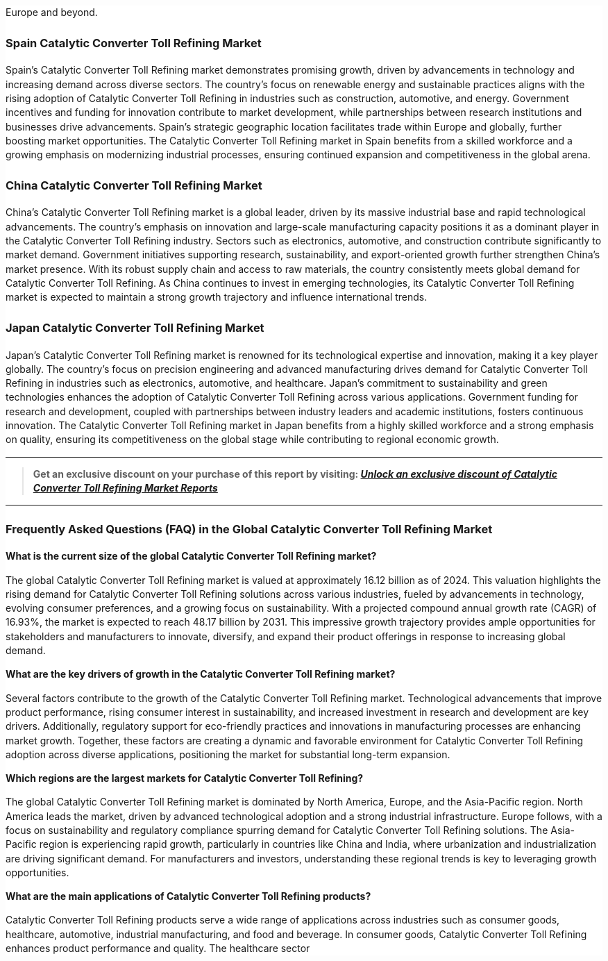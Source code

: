 Europe and beyond.</p><h3>Spain Catalytic Converter Toll Refining Market</h3><p>Spain&rsquo;s Catalytic Converter Toll Refining market demonstrates promising growth, driven by advancements in technology and increasing demand across diverse sectors. The country&rsquo;s focus on renewable energy and sustainable practices aligns with the rising adoption of Catalytic Converter Toll Refining in industries such as construction, automotive, and energy. Government incentives and funding for innovation contribute to market development, while partnerships between research institutions and businesses drive advancements. Spain&rsquo;s strategic geographic location facilitates trade within Europe and globally, further boosting market opportunities. The Catalytic Converter Toll Refining market in Spain benefits from a skilled workforce and a growing emphasis on modernizing industrial processes, ensuring continued expansion and competitiveness in the global arena.</p><h3>China Catalytic Converter Toll Refining Market</h3><p>China&rsquo;s Catalytic Converter Toll Refining market is a global leader, driven by its massive industrial base and rapid technological advancements. The country&rsquo;s emphasis on innovation and large-scale manufacturing capacity positions it as a dominant player in the Catalytic Converter Toll Refining industry. Sectors such as electronics, automotive, and construction contribute significantly to market demand. Government initiatives supporting research, sustainability, and export-oriented growth further strengthen China&rsquo;s market presence. With its robust supply chain and access to raw materials, the country consistently meets global demand for Catalytic Converter Toll Refining. As China continues to invest in emerging technologies, its Catalytic Converter Toll Refining market is expected to maintain a strong growth trajectory and influence international trends.</p><h3>Japan Catalytic Converter Toll Refining Market</h3><p>Japan&rsquo;s Catalytic Converter Toll Refining market is renowned for its technological expertise and innovation, making it a key player globally. The country&rsquo;s focus on precision engineering and advanced manufacturing drives demand for Catalytic Converter Toll Refining in industries such as electronics, automotive, and healthcare. Japan&rsquo;s commitment to sustainability and green technologies enhances the adoption of Catalytic Converter Toll Refining across various applications. Government funding for research and development, coupled with partnerships between industry leaders and academic institutions, fosters continuous innovation. The Catalytic Converter Toll Refining market in Japan benefits from a highly skilled workforce and a strong emphasis on quality, ensuring its competitiveness on the global stage while contributing to regional economic growth.</p><hr /><blockquote><p><strong>Get an exclusive discount on your purchase of this report by visiting: <em><a href="://marketresearchpulse.com/ask-for-discount/66857?utm_source=Github&amp;utm_medium=022">Unlock an exclusive discount of Catalytic Converter Toll Refining Market Reports</a></em>&nbsp;</strong></p></blockquote><hr /><h3>Frequently Asked Questions (FAQ) in the Global Catalytic Converter Toll Refining Market</h3><p><strong>What is the current size of the global Catalytic Converter Toll Refining market?</strong></p><p>The global Catalytic Converter Toll Refining market is valued at approximately 16.12 billion as of 2024. This valuation highlights the rising demand for Catalytic Converter Toll Refining solutions across various industries, fueled by advancements in technology, evolving consumer preferences, and a growing focus on sustainability. With a projected compound annual growth rate (CAGR) of 16.93%, the market is expected to reach 48.17 billion by 2031. This impressive growth trajectory provides ample opportunities for stakeholders and manufacturers to innovate, diversify, and expand their product offerings in response to increasing global demand.</p><p><strong>What are the key drivers of growth in the Catalytic Converter Toll Refining market?</strong></p><p>Several factors contribute to the growth of the Catalytic Converter Toll Refining market. Technological advancements that improve product performance, rising consumer interest in sustainability, and increased investment in research and development are key drivers. Additionally, regulatory support for eco-friendly practices and innovations in manufacturing processes are enhancing market growth. Together, these factors are creating a dynamic and favorable environment for Catalytic Converter Toll Refining adoption across diverse applications, positioning the market for substantial long-term expansion.</p><p><strong>Which regions are the largest markets for Catalytic Converter Toll Refining?</strong></p><p>The global Catalytic Converter Toll Refining market is dominated by North America, Europe, and the Asia-Pacific region. North America leads the market, driven by advanced technological adoption and a strong industrial infrastructure. Europe follows, with a focus on sustainability and regulatory compliance spurring demand for Catalytic Converter Toll Refining solutions. The Asia-Pacific region is experiencing rapid growth, particularly in countries like China and India, where urbanization and industrialization are driving significant demand. For manufacturers and investors, understanding these regional trends is key to leveraging growth opportunities.</p><p><strong>What are the main applications of Catalytic Converter Toll Refining products?</strong></p><p>Catalytic Converter Toll Refining products serve a wide range of applications across industries such as consumer goods, healthcare, automotive, industrial manufacturing, and food and beverage. In consumer goods, Catalytic Converter Toll Refining enhances product performance and quality. The healthcare sector